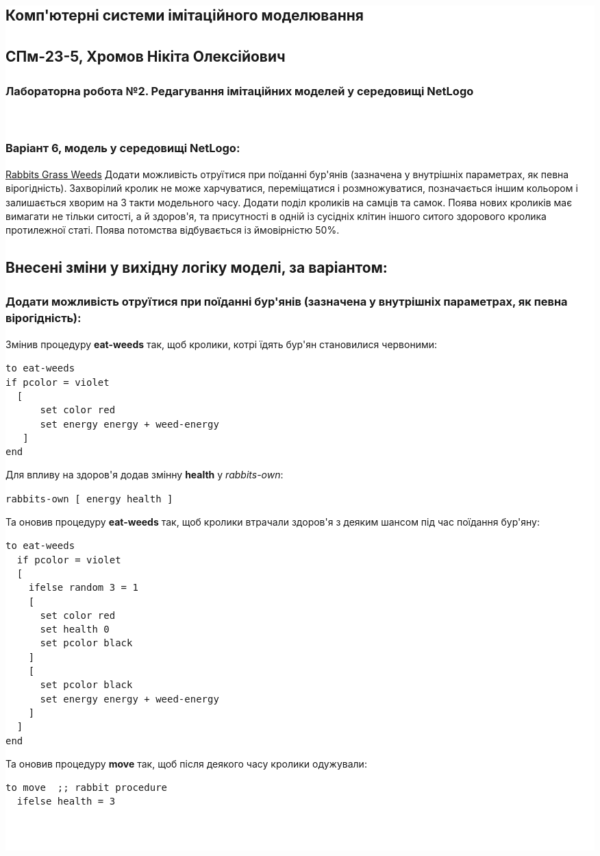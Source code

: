 ## Комп'ютерні системи імітаційного моделювання
## СПм-23-5, **Хромов Нікіта Олексійович**
### Лабораторна робота №**2**. Редагування імітаційних моделей у середовищі NetLogo

<br>

### Варіант 6, модель у середовищі NetLogo:
[Rabbits Grass Weeds](http://www.netlogoweb.org/launch#http://www.netlogoweb.org/assets/modelslib/Sample%20Models/Biology/Rabbits%20Grass%20Weeds.nlogo)
Додати можливість отруїтися при поїданні бур'янів (зазначена у внутрішніх параметрах, як певна вірогідність). Захворілий кролик не може харчуватися, переміщатися і розмножуватися, позначається іншим кольором і залишається хворим на 3 такти модельного часу. Додати поділ кроликів на самців та самок. Поява нових кроликів має вимагати не тільки ситості, а й здоров'я, та присутності в одній із сусідніх клітин іншого ситого здорового кролика протилежної статі. Поява потомства відбувається із ймовірністю 50%.
<br>

## Внесені зміни у вихідну логіку моделі, за варіантом:

### Додати можливість отруїтися при поїданні бур'янів (зазначена у внутрішніх параметрах, як певна вірогідність):

Змінив процедуру **eat-weeds** так, щоб кролики, котрі їдять бур'ян становилися червоними:
<pre>
to eat-weeds
if pcolor = violet
  [
      set color red
      set energy energy + weed-energy
   ]
end
</pre>
Для впливу на здоров'я додав змінну **health** у *rabbits-own*:
<pre>
rabbits-own [ energy health ]
</pre>
Та оновив процедуру **eat-weeds** так, щоб кролики втрачали здоров'я з деяким шансом під час поїдання бур'яну:
<pre>
to eat-weeds
  if pcolor = violet
  [
    ifelse random 3 = 1
    [
      set color red
      set health 0
      set pcolor black
    ]
    [
      set pcolor black
      set energy energy + weed-energy
    ]
  ]
end
</pre>
Та оновив процедуру **move** так, щоб після деякого часу кролики одужували:
<pre>
to move  ;; rabbit procedure
  ifelse health = 3